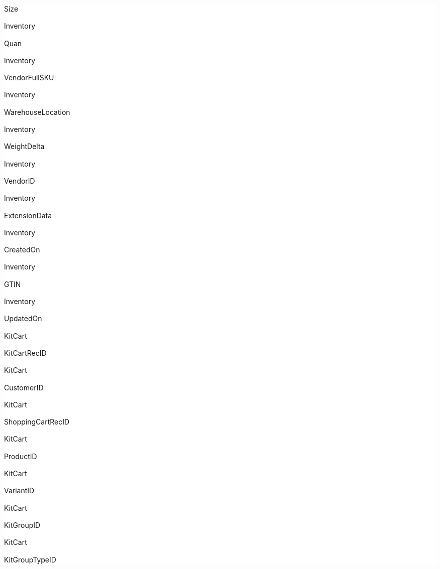 Size

Inventory

Quan

Inventory

VendorFullSKU

Inventory

WarehouseLocation

Inventory

WeightDelta

Inventory

VendorID

Inventory

ExtensionData

Inventory

CreatedOn

Inventory

GTIN

Inventory

UpdatedOn

KitCart

KitCartRecID

KitCart

CustomerID

KitCart

ShoppingCartRecID

KitCart

ProductID

KitCart

VariantID

KitCart

KitGroupID

KitCart

KitGroupTypeID
